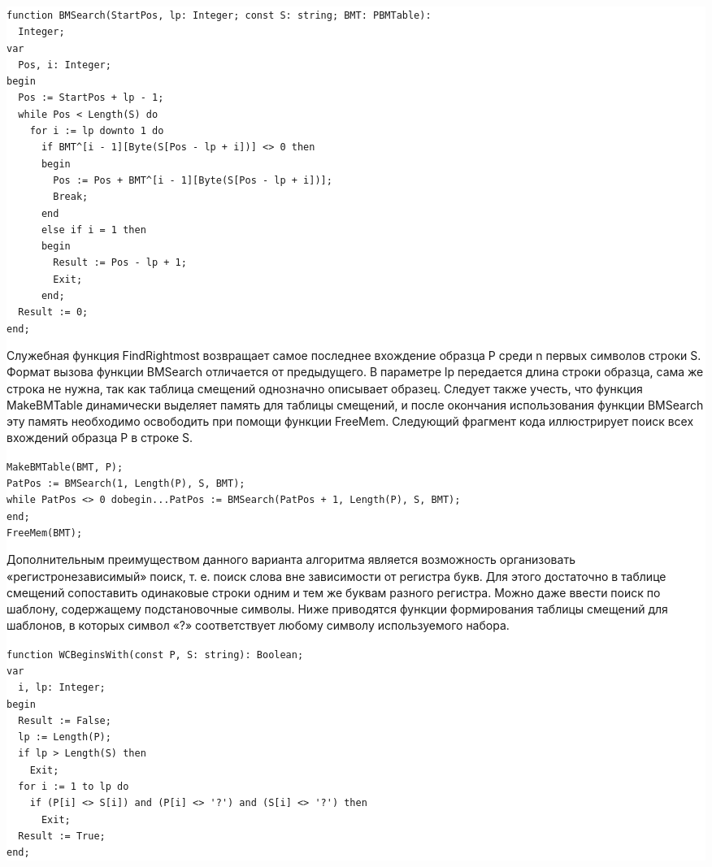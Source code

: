     function BMSearch(StartPos, lp: Integer; const S: string; BMT: PBMTable):
      Integer;
    var
      Pos, i: Integer;
    begin
      Pos := StartPos + lp - 1;
      while Pos < Length(S) do
        for i := lp downto 1 do
          if BMT^[i - 1][Byte(S[Pos - lp + i])] <> 0 then
          begin
            Pos := Pos + BMT^[i - 1][Byte(S[Pos - lp + i])];
            Break;
          end
          else if i = 1 then
          begin
            Result := Pos - lp + 1;
            Exit;
          end;
      Result := 0;
    end;

 

Служебная функция FindRightmost возвращает самое последнее вхождение
образца P среди n первых символов строки S. Формат вызова функции
BMSearch отличается от предыдущего. В параметре lp передается длина
строки образца, сама же строка не нужна, так как таблица смещений
однозначно описывает образец. Следует также учесть, что функция
MakeBMTable динамически выделяет память для таблицы смещений, и после
окончания использования функции BMSearch эту память необходимо
освободить при помощи функции FreeMem. Следующий фрагмент кода
иллюстрирует поиск всех вхождений образца P в строке S.

    MakeBMTable(BMT, P);
    PatPos := BMSearch(1, Length(P), S, BMT);
    while PatPos <> 0 dobegin...PatPos := BMSearch(PatPos + 1, Length(P), S, BMT);
    end;
    FreeMem(BMT);

 

Дополнительным преимуществом данного варианта алгоритма является
возможность организовать «регистронезависимый» поиск, т. е. поиск слова
вне зависимости от регистра букв. Для этого достаточно в таблице
смещений сопоставить одинаковые строки одним и тем же буквам разного
регистра. Можно даже ввести поиск по шаблону, содержащему подстановочные
символы. Ниже приводятся функции формирования таблицы смещений для
шаблонов, в которых символ «?» соответствует любому символу
используемого набора.

    function WCBeginsWith(const P, S: string): Boolean;
    var
      i, lp: Integer;
    begin
      Result := False;
      lp := Length(P);
      if lp > Length(S) then
        Exit;
      for i := 1 to lp do
        if (P[i] <> S[i]) and (P[i] <> '?') and (S[i] <> '?') then
          Exit;
      Result := True;
    end;
     